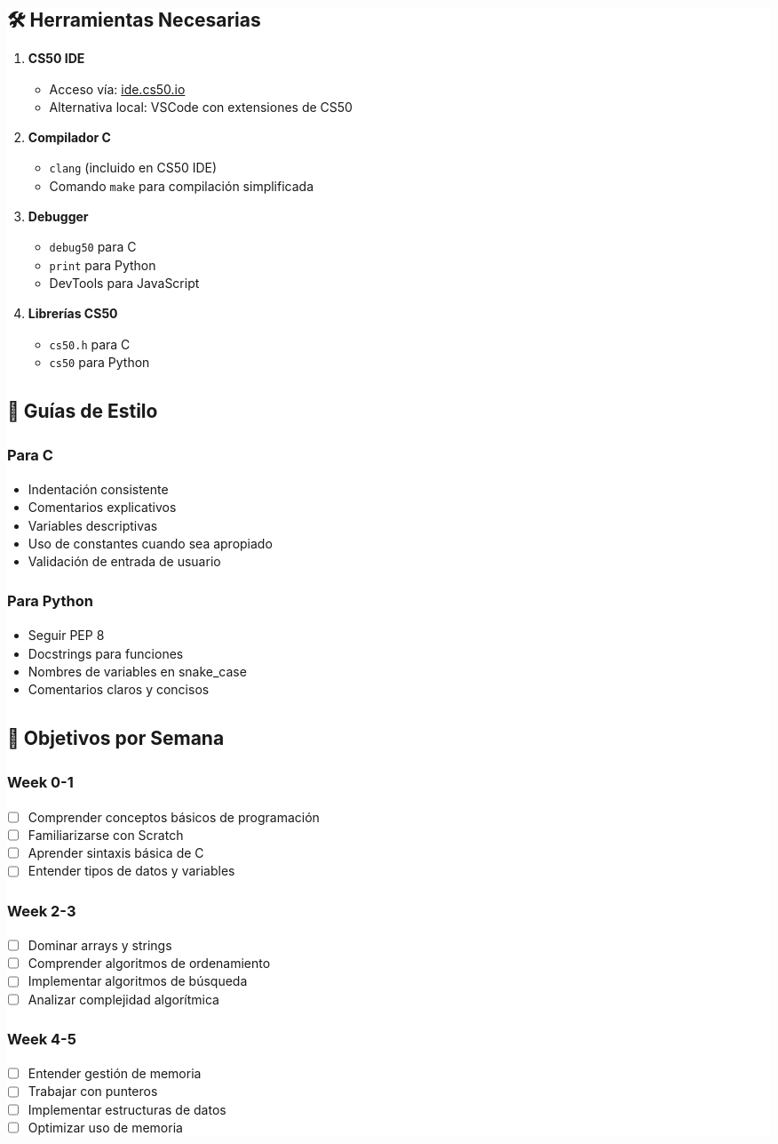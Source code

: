 ## 🛠️ Herramientas Necesarias

1. **CS50 IDE**
   - Acceso vía: [ide.cs50.io](https://ide.cs50.io)
   - Alternativa local: VSCode con extensiones de CS50

2. **Compilador C**
   - `clang` (incluido en CS50 IDE)
   - Comando `make` para compilación simplificada

3. **Debugger**
   - `debug50` para C
   - `print` para Python
   - DevTools para JavaScript

4. **Librerías CS50**
   - `cs50.h` para C
   - `cs50` para Python

## 📝 Guías de Estilo

### Para C
- Indentación consistente
- Comentarios explicativos
- Variables descriptivas
- Uso de constantes cuando sea apropiado
- Validación de entrada de usuario

### Para Python
- Seguir PEP 8
- Docstrings para funciones
- Nombres de variables en snake_case
- Comentarios claros y concisos

## 🎯 Objetivos por Semana

### Week 0-1
- [ ] Comprender conceptos básicos de programación
- [ ] Familiarizarse con Scratch
- [ ] Aprender sintaxis básica de C
- [ ] Entender tipos de datos y variables

### Week 2-3
- [ ] Dominar arrays y strings
- [ ] Comprender algoritmos de ordenamiento
- [ ] Implementar algoritmos de búsqueda
- [ ] Analizar complejidad algorítmica

### Week 4-5
- [ ] Entender gestión de memoria
- [ ] Trabajar con punteros
- [ ] Implementar estructuras de datos
- [ ] Optimizar uso de memoria
